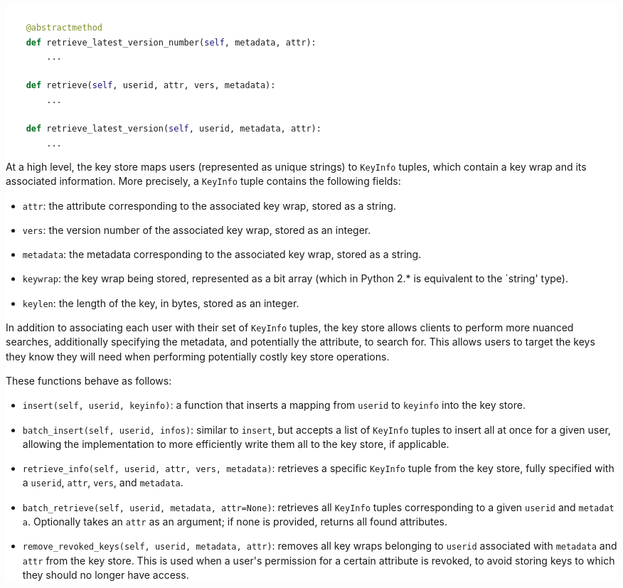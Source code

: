 ```python

    @abstractmethod
    def retrieve_latest_version_number(self, metadata, attr):
        ...

    def retrieve(self, userid, attr, vers, metadata):
        ...

    def retrieve_latest_version(self, userid, metadata, attr):
        ...
```

At a high level, the key store maps users (represented as unique strings) to
`KeyInfo` tuples, which contain a key wrap and its associated information.
More precisely, a `KeyInfo` tuple contains the following fields:

- `attr`: the attribute corresponding to the associated key wrap, stored as a 
  string.

- `vers`: the version number of the associated key wrap, stored as an integer.

- `metadata`: the metadata corresponding to the associated key wrap, stored as a
  string.

- `keywrap`: the key wrap being stored, represented as a bit array (which in 
  Python 2.* is equivalent to the `string' type).

- `keylen`: the length of the key, in bytes, stored as an integer.

In addition to associating each user with their set of `KeyInfo` tuples, the key
store allows clients to perform more nuanced searches, additionally specifying
the metadata, and potentially the attribute, to search for. This allows users to
target the keys they know they will need when performing potentially costly
key store operations.

These functions behave as follows:

- `insert(self, userid, keyinfo)`: a function that inserts a mapping from 
  `userid` to `keyinfo` into the key store.

- `batch_insert(self, userid, infos)`: similar to `insert`, but accepts a list 
  of `KeyInfo` tuples to insert all at once for a given user, allowing the 
  implementation to more efficiently write them all to the key store, if 
  applicable.

- `retrieve_info(self, userid, attr, vers, metadata)`: retrieves a specific 
  `KeyInfo` tuple from the key store, fully specified with a `userid`, `attr`, 
  `vers`, and `metadata`.

- `batch_retrieve(self, userid, metadata, attr=None)`: retrieves all `KeyInfo` 
  tuples corresponding to a given `userid` and `metadata`. Optionally takes an 
  `attr` as an argument; if none is provided, returns all found attributes.

- `remove_revoked_keys(self, userid, metadata, attr)`: removes all key wraps 
  belonging to `userid` associated with `metadata` and `attr` from the key 
  store. This is used when a user's permission for a certain attribute is 
  revoked, to avoid storing keys to which they should no longer have access.
